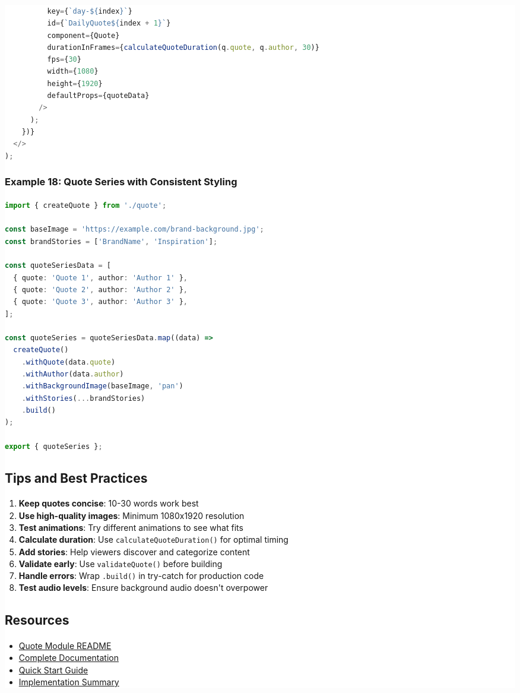 ```typescript
          key={`day-${index}`}
          id={`DailyQuote${index + 1}`}
          component={Quote}
          durationInFrames={calculateQuoteDuration(q.quote, q.author, 30)}
          fps={30}
          width={1080}
          height={1920}
          defaultProps={quoteData}
        />
      );
    })}
  </>
);
```

### Example 18: Quote Series with Consistent Styling

```typescript
import { createQuote } from './quote';

const baseImage = 'https://example.com/brand-background.jpg';
const brandStories = ['BrandName', 'Inspiration'];

const quoteSeriesData = [
  { quote: 'Quote 1', author: 'Author 1' },
  { quote: 'Quote 2', author: 'Author 2' },
  { quote: 'Quote 3', author: 'Author 3' },
];

const quoteSeries = quoteSeriesData.map((data) =>
  createQuote()
    .withQuote(data.quote)
    .withAuthor(data.author)
    .withBackgroundImage(baseImage, 'pan')
    .withStories(...brandStories)
    .build()
);

export { quoteSeries };
```

## Tips and Best Practices

1. **Keep quotes concise**: 10-30 words work best
2. **Use high-quality images**: Minimum 1080x1920 resolution
3. **Test animations**: Try different animations to see what fits
4. **Calculate duration**: Use `calculateQuoteDuration()` for optimal timing
5. **Add stories**: Help viewers discover and categorize content
6. **Validate early**: Use `validateQuote()` before building
7. **Handle errors**: Wrap `.build()` in try-catch for production code
8. **Test audio levels**: Ensure background audio doesn't overpower

## Resources

- [Quote Module README](src/quote/README.md)
- [Complete Documentation](QUOTE_MODULE.md)
- [Quick Start Guide](QUOTE_QUICKSTART.md)
- [Implementation Summary](QUOTE_MODULE_SUMMARY.md)
